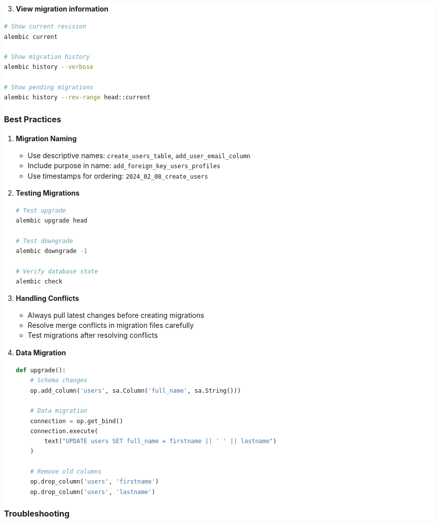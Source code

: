 3. **View migration information**
```bash
# Show current revision
alembic current

# Show migration history
alembic history --verbose

# Show pending migrations
alembic history --rev-range head::current
```

### Best Practices

1. **Migration Naming**
   - Use descriptive names: `create_users_table`, `add_user_email_column`
   - Include purpose in name: `add_foreign_key_users_profiles`
   - Use timestamps for ordering: `2024_02_08_create_users`

2. **Testing Migrations**
   ```bash
   # Test upgrade
   alembic upgrade head
   
   # Test downgrade
   alembic downgrade -1
   
   # Verify database state
   alembic check
   ```

3. **Handling Conflicts**
   - Always pull latest changes before creating migrations
   - Resolve merge conflicts in migration files carefully
   - Test migrations after resolving conflicts

4. **Data Migration**
   ```python
   def upgrade():
       # Schema changes
       op.add_column('users', sa.Column('full_name', sa.String()))
       
       # Data migration
       connection = op.get_bind()
       connection.execute(
           text("UPDATE users SET full_name = firstname || ' ' || lastname")
       )
       
       # Remove old columns
       op.drop_column('users', 'firstname')
       op.drop_column('users', 'lastname')
   ```

### Troubleshooting
